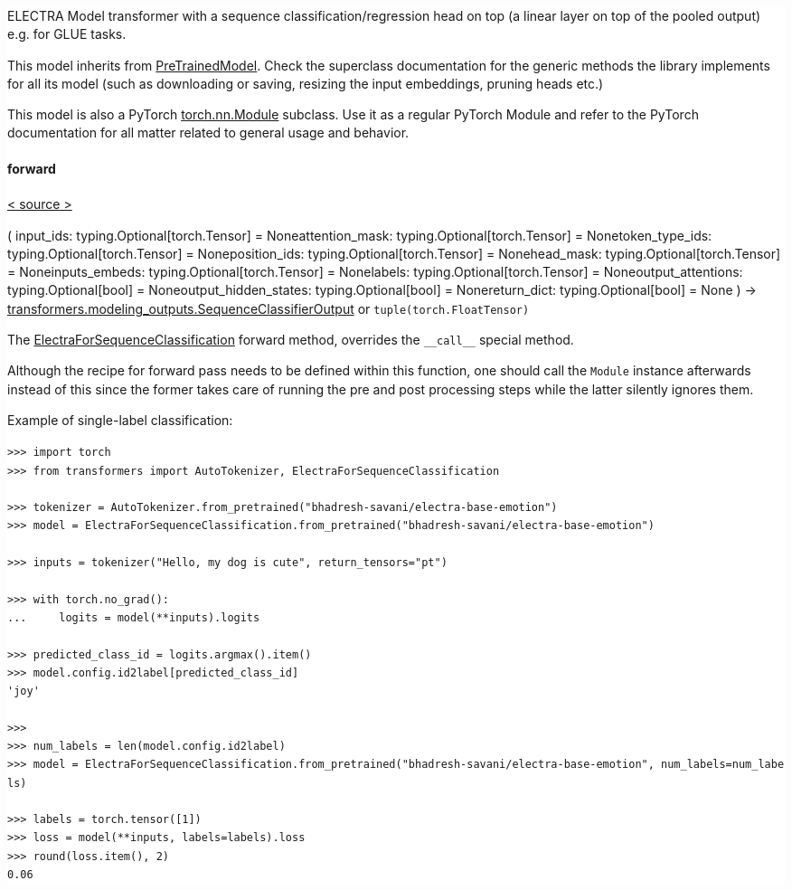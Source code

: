 ELECTRA Model transformer with a sequence classification/regression head on top (a linear layer on top of the pooled output) e.g. for GLUE tasks.

This model inherits from [PreTrainedModel](/docs/transformers/v4.34.0/en/main_classes/model#transformers.PreTrainedModel). Check the superclass documentation for the generic methods the library implements for all its model (such as downloading or saving, resizing the input embeddings, pruning heads etc.)

This model is also a PyTorch [torch.nn.Module](https://pytorch.org/docs/stable/nn.html#torch.nn.Module) subclass. Use it as a regular PyTorch Module and refer to the PyTorch documentation for all matter related to general usage and behavior.

#### forward

[< source \>](https://github.com/huggingface/transformers/blob/v4.34.0/src/transformers/models/electra/modeling_electra.py#L976)

( input\_ids: typing.Optional\[torch.Tensor\] = Noneattention\_mask: typing.Optional\[torch.Tensor\] = Nonetoken\_type\_ids: typing.Optional\[torch.Tensor\] = Noneposition\_ids: typing.Optional\[torch.Tensor\] = Nonehead\_mask: typing.Optional\[torch.Tensor\] = Noneinputs\_embeds: typing.Optional\[torch.Tensor\] = Nonelabels: typing.Optional\[torch.Tensor\] = Noneoutput\_attentions: typing.Optional\[bool\] = Noneoutput\_hidden\_states: typing.Optional\[bool\] = Nonereturn\_dict: typing.Optional\[bool\] = None ) → [transformers.modeling\_outputs.SequenceClassifierOutput](/docs/transformers/v4.34.0/en/main_classes/output#transformers.modeling_outputs.SequenceClassifierOutput) or `tuple(torch.FloatTensor)`

The [ElectraForSequenceClassification](/docs/transformers/v4.34.0/en/model_doc/electra#transformers.ElectraForSequenceClassification) forward method, overrides the `__call__` special method.

Although the recipe for forward pass needs to be defined within this function, one should call the `Module` instance afterwards instead of this since the former takes care of running the pre and post processing steps while the latter silently ignores them.

Example of single-label classification:

```
>>> import torch
>>> from transformers import AutoTokenizer, ElectraForSequenceClassification

>>> tokenizer = AutoTokenizer.from_pretrained("bhadresh-savani/electra-base-emotion")
>>> model = ElectraForSequenceClassification.from_pretrained("bhadresh-savani/electra-base-emotion")

>>> inputs = tokenizer("Hello, my dog is cute", return_tensors="pt")

>>> with torch.no_grad():
...     logits = model(**inputs).logits

>>> predicted_class_id = logits.argmax().item()
>>> model.config.id2label[predicted_class_id]
'joy'

>>> 
>>> num_labels = len(model.config.id2label)
>>> model = ElectraForSequenceClassification.from_pretrained("bhadresh-savani/electra-base-emotion", num_labels=num_labels)

>>> labels = torch.tensor([1])
>>> loss = model(**inputs, labels=labels).loss
>>> round(loss.item(), 2)
0.06
```
